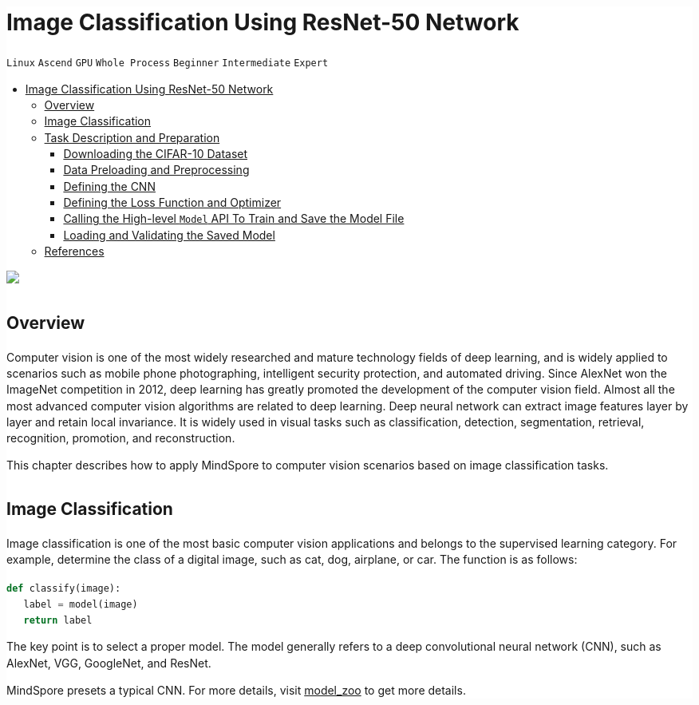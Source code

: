 # Image Classification Using ResNet-50 Network

`Linux` `Ascend` `GPU` `Whole Process` `Beginner` `Intermediate` `Expert`



- [Image Classification Using ResNet-50 Network](#image-classification-using-resnet-50-network)
    - [Overview](#overview)
    - [Image Classification](#image-classification)
    - [Task Description and Preparation](#task-description-and-preparation)
        - [Downloading the CIFAR-10 Dataset](#downloading-the-cifar-10-dataset)
        - [Data Preloading and Preprocessing](#data-preloading-and-preprocessing)
        - [Defining the CNN](#defining-the-cnn)
        - [Defining the Loss Function and Optimizer](#defining-the-loss-function-and-optimizer)
        - [Calling the High-level `Model` API To Train and Save the Model File](#calling-the-high-level-model-api-to-train-and-save-the-model-file)
        - [Loading and Validating the Saved Model](#loading-and-validating-the-saved-model)
    - [References](#references)



<a href="https://gitee.com/mindspore/docs/blob/r1.3/docs/mindspore/programming_guide/source_en/cv_resnet50.md" target="_blank"><img src="https://gitee.com/mindspore/docs/raw/r1.3/resource/_static/logo_source.png"></a>

## Overview

Computer vision is one of the most widely researched and mature technology fields of deep learning, and is widely applied to scenarios such as mobile phone photographing, intelligent security protection, and automated driving. Since AlexNet won the ImageNet competition in 2012, deep learning has greatly promoted the development of the computer vision field. Almost all the most advanced computer vision algorithms are related to deep learning. Deep neural network can extract image features layer by layer and retain local invariance. It is widely used in visual tasks such as classification, detection, segmentation, retrieval, recognition, promotion, and reconstruction.

This chapter describes how to apply MindSpore to computer vision scenarios based on image classification tasks.

## Image Classification

Image classification is one of the most basic computer vision applications and belongs to the supervised learning category. For example, determine the class of a digital image, such as cat, dog, airplane, or car. The function is as follows:

```python
def classify(image):
   label = model(image)
   return label
```

The key point is to select a proper model. The model generally refers to a deep convolutional neural network (CNN), such as AlexNet, VGG, GoogleNet, and ResNet.

MindSpore presets a typical CNN. For more details, visit [model_zoo](https://gitee.com/mindspore/mindspore/tree/r1.3/model_zoo/official) to get more details.
